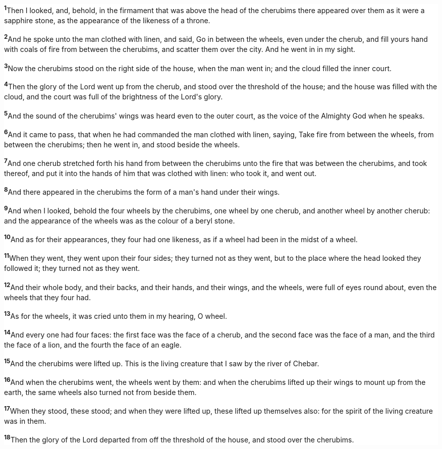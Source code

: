 <sup>**1**</sup>Then I looked, and, behold, in the firmament that was above the head of the cherubims there appeared over them as it were a sapphire stone, as the appearance of the likeness of a throne.

<sup>**2**</sup>And he spoke unto the man clothed with linen, and said, Go in between the wheels, even under the cherub, and fill yours hand with coals of fire from between the cherubims, and scatter them over the city. And he went in in my sight.

<sup>**3**</sup>Now the cherubims stood on the right side of the house, when the man went in; and the cloud filled the inner court.

<sup>**4**</sup>Then the glory of the Lord went up from the cherub, and stood over the threshold of the house; and the house was filled with the cloud, and the court was full of the brightness of the Lord's glory.

<sup>**5**</sup>And the sound of the cherubims' wings was heard even to the outer court, as the voice of the Almighty God when he speaks.

<sup>**6**</sup>And it came to pass, that when he had commanded the man clothed with linen, saying, Take fire from between the wheels, from between the cherubims; then he went in, and stood beside the wheels.

<sup>**7**</sup>And one cherub stretched forth his hand from between the cherubims unto the fire that was between the cherubims, and took thereof, and put it into the hands of him that was clothed with linen: who took it, and went out.

<sup>**8**</sup>And there appeared in the cherubims the form of a man's hand under their wings.

<sup>**9**</sup>And when I looked, behold the four wheels by the cherubims, one wheel by one cherub, and another wheel by another cherub: and the appearance of the wheels was as the colour of a beryl stone.

<sup>**10**</sup>And as for their appearances, they four had one likeness, as if a wheel had been in the midst of a wheel.

<sup>**11**</sup>When they went, they went upon their four sides; they turned not as they went, but to the place where the head looked they followed it; they turned not as they went.

<sup>**12**</sup>And their whole body, and their backs, and their hands, and their wings, and the wheels, were full of eyes round about, even the wheels that they four had.

<sup>**13**</sup>As for the wheels, it was cried unto them in my hearing, O wheel.

<sup>**14**</sup>And every one had four faces: the first face was the face of a cherub, and the second face was the face of a man, and the third the face of a lion, and the fourth the face of an eagle.

<sup>**15**</sup>And the cherubims were lifted up. This is the living creature that I saw by the river of Chebar.

<sup>**16**</sup>And when the cherubims went, the wheels went by them: and when the cherubims lifted up their wings to mount up from the earth, the same wheels also turned not from beside them.

<sup>**17**</sup>When they stood, these stood; and when they were lifted up, these lifted up themselves also: for the spirit of the living creature was in them.

<sup>**18**</sup>Then the glory of the Lord departed from off the threshold of the house, and stood over the cherubims.
